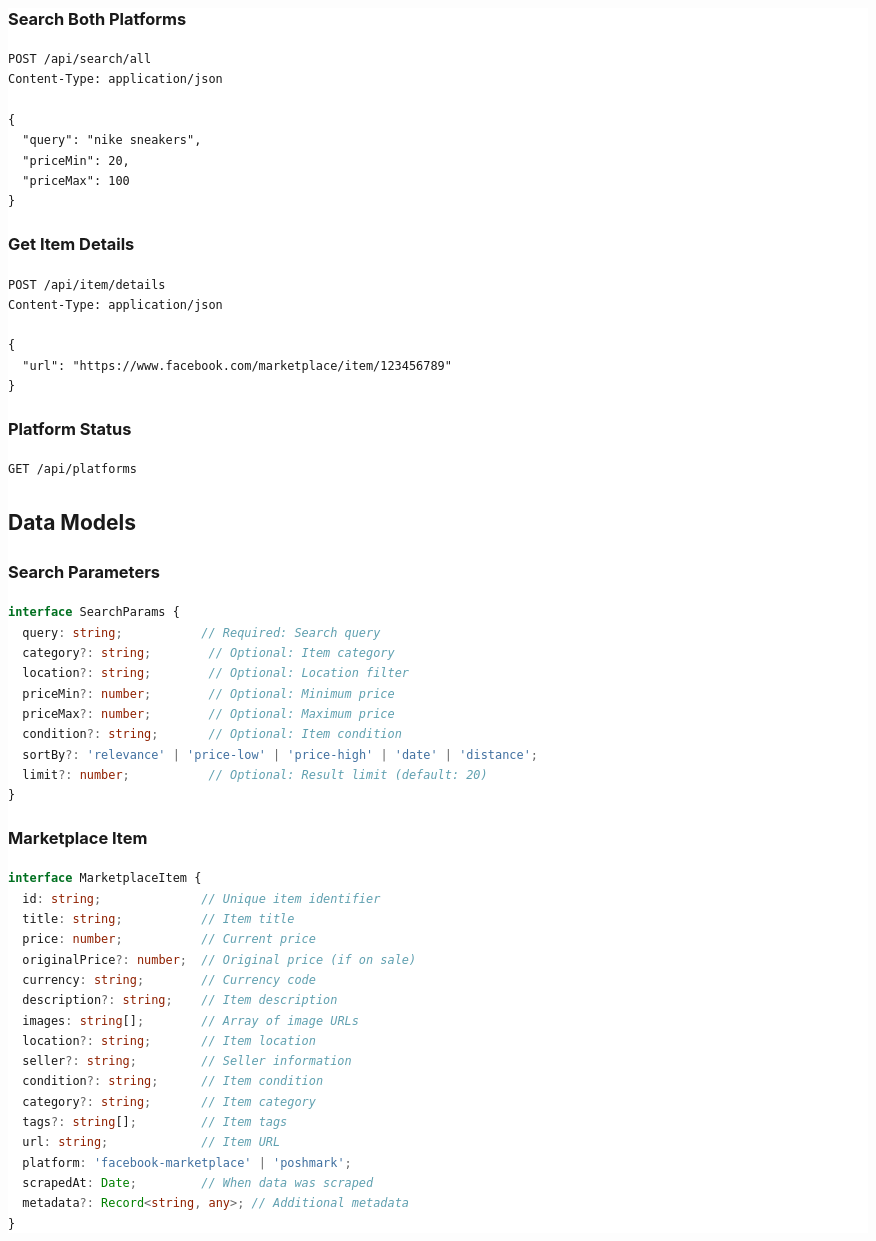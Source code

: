 ### Search Both Platforms
```http
POST /api/search/all
Content-Type: application/json

{
  "query": "nike sneakers",
  "priceMin": 20,
  "priceMax": 100
}
```

### Get Item Details
```http
POST /api/item/details
Content-Type: application/json

{
  "url": "https://www.facebook.com/marketplace/item/123456789"
}
```

### Platform Status
```http
GET /api/platforms
```

## Data Models

### Search Parameters
```typescript
interface SearchParams {
  query: string;           // Required: Search query
  category?: string;        // Optional: Item category
  location?: string;        // Optional: Location filter
  priceMin?: number;        // Optional: Minimum price
  priceMax?: number;        // Optional: Maximum price
  condition?: string;       // Optional: Item condition
  sortBy?: 'relevance' | 'price-low' | 'price-high' | 'date' | 'distance';
  limit?: number;           // Optional: Result limit (default: 20)
}
```

### Marketplace Item
```typescript
interface MarketplaceItem {
  id: string;              // Unique item identifier
  title: string;           // Item title
  price: number;           // Current price
  originalPrice?: number;  // Original price (if on sale)
  currency: string;        // Currency code
  description?: string;    // Item description
  images: string[];        // Array of image URLs
  location?: string;       // Item location
  seller?: string;         // Seller information
  condition?: string;      // Item condition
  category?: string;       // Item category
  tags?: string[];         // Item tags
  url: string;             // Item URL
  platform: 'facebook-marketplace' | 'poshmark';
  scrapedAt: Date;         // When data was scraped
  metadata?: Record<string, any>; // Additional metadata
}
```